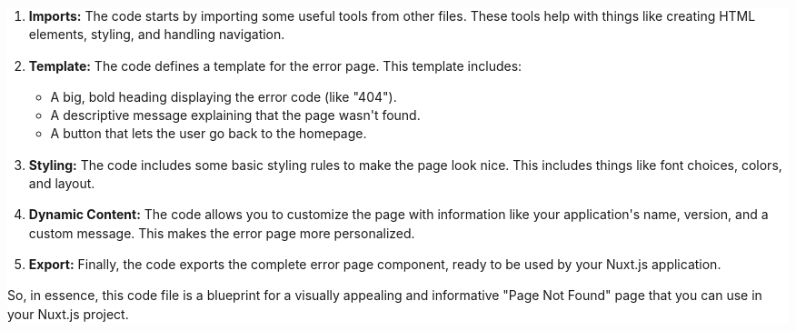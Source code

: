 1. **Imports:** The code starts by importing some useful tools from other files. These tools help with things like creating HTML elements, styling, and handling navigation.

2. **Template:** The code defines a template for the error page. This template includes:
    * A big, bold heading displaying the error code (like "404").
    * A descriptive message explaining that the page wasn't found.
    * A button that lets the user go back to the homepage.

3. **Styling:** The code includes some basic styling rules to make the page look nice. This includes things like font choices, colors, and layout.

4. **Dynamic Content:** The code allows you to customize the page with information like your application's name, version, and a custom message. This makes the error page more personalized.

5. **Export:** Finally, the code exports the complete error page component, ready to be used by your Nuxt.js application.

So, in essence, this code file is a blueprint for a visually appealing and informative "Page Not Found" page that you can use in your Nuxt.js project. 


